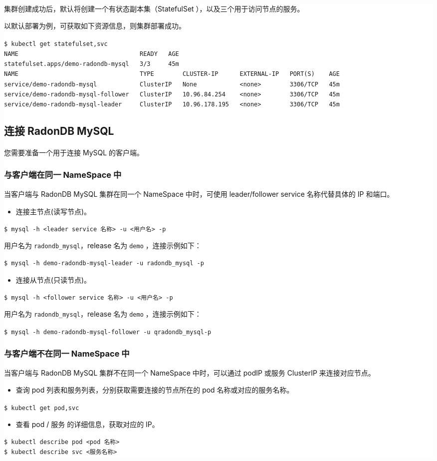集群创建成功后，默认将创建一个有状态副本集（StatefulSet ），以及三个用于访问节点的服务。

以默认部署为例，可获取如下资源信息，则集群部署成功。

```plain
$ kubectl get statefulset,svc
NAME                                  READY   AGE
statefulset.apps/demo-radondb-mysql   3/3     45m
NAME                                  TYPE        CLUSTER-IP      EXTERNAL-IP   PORT(S)    AGE
service/demo-radondb-mysql            ClusterIP   None            <none>        3306/TCP   45m
service/demo-radondb-mysql-follower   ClusterIP   10.96.84.254    <none>        3306/TCP   45m
service/demo-radondb-mysql-leader     ClusterIP   10.96.178.195   <none>        3306/TCP   45m
```
## 连接 RadonDB MySQL

您需要准备一个用于连接 MySQL 的客户端。

### 与客户端在同一 NameSpace 中

当客户端与 RadonDB MySQL 集群在同一个 NameSpace 中时，可使用 leader/follower service 名称代替具体的 IP 和端口。

* 连接主节点(读写节点)。

```plain
$ mysql -h <leader service 名称> -u <用户名> -p
```

用户名为 `radondb_mysql`，release 名为 `demo` ，连接示例如下：

```plain
$ mysql -h demo-radondb-mysql-leader -u radondb_mysql -p
```
* 连接从节点(只读节点)。

```plain
$ mysql -h <follower service 名称> -u <用户名> -p
```

用户名为 `radondb_mysql`，release 名为 `demo` ，连接示例如下：

```plain
$ mysql -h demo-radondb-mysql-follower -u qradondb_mysql-p  
```
### 与客户端不在同一 NameSpace 中

当客户端与 RadonDB MySQL 集群不在同一个 NameSpace 中时，可以通过 podIP 或服务 ClusterIP 来连接对应节点。

* 查询 pod 列表和服务列表，分别获取需要连接的节点所在的 pod 名称或对应的服务名称。
```plain
$ kubectl get pod,svc
```

* 查看 pod / 服务 的详细信息，获取对应的 IP。

```plain
$ kubectl describe pod <pod 名称>
$ kubectl describe svc <服务名称>
```
